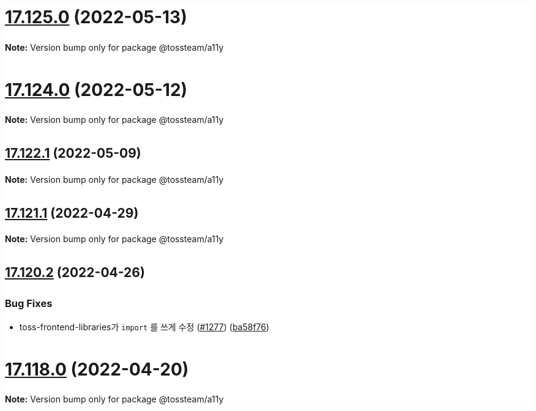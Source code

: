 
# [17.125.0](https://github.toss.bz/toss/frontend-libraries/compare/v17.124.0...v17.125.0) (2022-05-13)

**Note:** Version bump only for package @tossteam/a11y





# [17.124.0](https://github.toss.bz/toss/frontend-libraries/compare/v17.123.4...v17.124.0) (2022-05-12)

**Note:** Version bump only for package @tossteam/a11y





## [17.122.1](https://github.toss.bz/toss/frontend-libraries/compare/v17.122.0...v17.122.1) (2022-05-09)

**Note:** Version bump only for package @tossteam/a11y





## [17.121.1](https://github.toss.bz/toss/frontend-libraries/compare/v17.121.0...v17.121.1) (2022-04-29)

**Note:** Version bump only for package @tossteam/a11y





## [17.120.2](https://github.toss.bz/toss/frontend-libraries/compare/v17.120.1...v17.120.2) (2022-04-26)


### Bug Fixes

* toss-frontend-libraries가 `import` 를 쓰게 수정 ([#1277](https://github.toss.bz/toss/frontend-libraries/issues/1277)) ([ba58f76](https://github.toss.bz/toss/frontend-libraries/commit/ba58f76874b6be5449d9c02d0fc7d0d72d55dd8e))





# [17.118.0](https://github.toss.bz/toss/frontend-libraries/compare/v17.117.0...v17.118.0) (2022-04-20)

**Note:** Version bump only for package @tossteam/a11y



